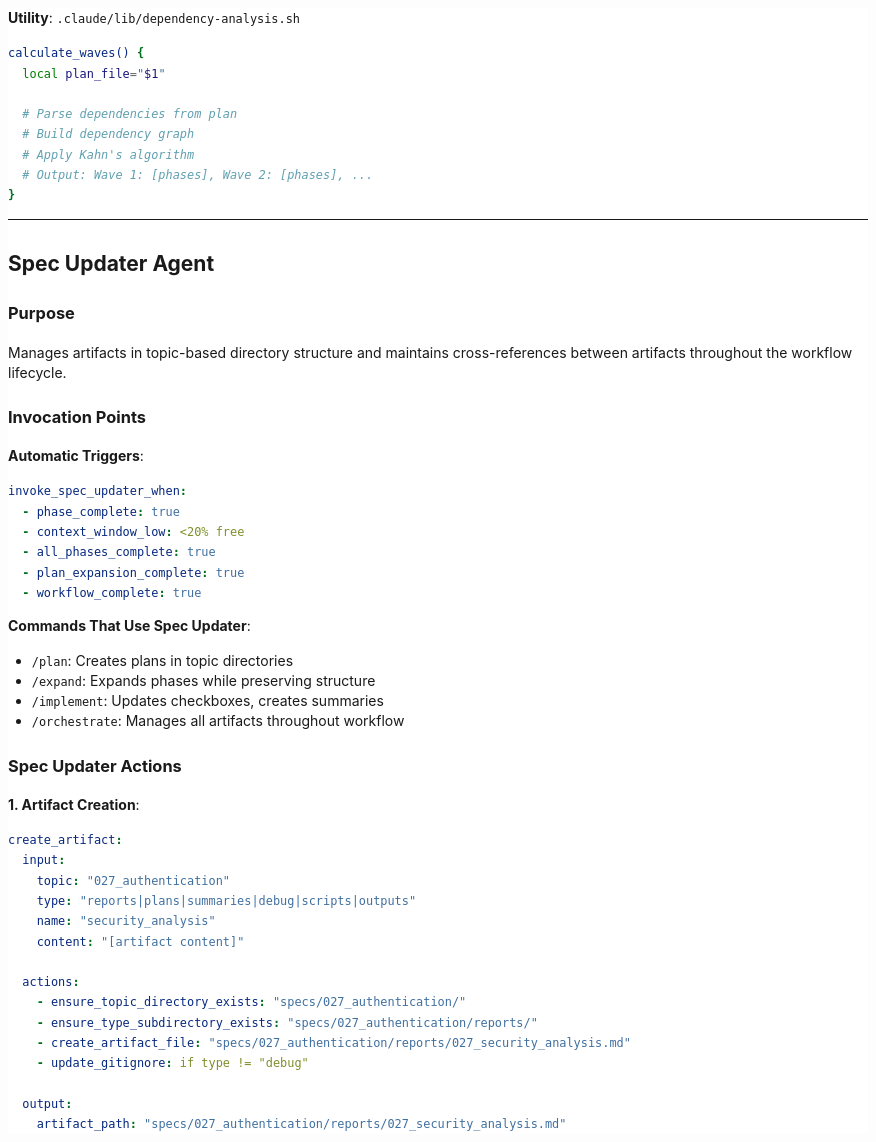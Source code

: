 
**Utility**: `.claude/lib/dependency-analysis.sh`

```bash
calculate_waves() {
  local plan_file="$1"

  # Parse dependencies from plan
  # Build dependency graph
  # Apply Kahn's algorithm
  # Output: Wave 1: [phases], Wave 2: [phases], ...
}
```

---

## Spec Updater Agent

### Purpose

Manages artifacts in topic-based directory structure and maintains cross-references between artifacts throughout the workflow lifecycle.

### Invocation Points

**Automatic Triggers**:
```yaml
invoke_spec_updater_when:
  - phase_complete: true
  - context_window_low: <20% free
  - all_phases_complete: true
  - plan_expansion_complete: true
  - workflow_complete: true
```

**Commands That Use Spec Updater**:
- `/plan`: Creates plans in topic directories
- `/expand`: Expands phases while preserving structure
- `/implement`: Updates checkboxes, creates summaries
- `/orchestrate`: Manages all artifacts throughout workflow

### Spec Updater Actions

**1. Artifact Creation**:
```yaml
create_artifact:
  input:
    topic: "027_authentication"
    type: "reports|plans|summaries|debug|scripts|outputs"
    name: "security_analysis"
    content: "[artifact content]"

  actions:
    - ensure_topic_directory_exists: "specs/027_authentication/"
    - ensure_type_subdirectory_exists: "specs/027_authentication/reports/"
    - create_artifact_file: "specs/027_authentication/reports/027_security_analysis.md"
    - update_gitignore: if type != "debug"

  output:
    artifact_path: "specs/027_authentication/reports/027_security_analysis.md"
```
